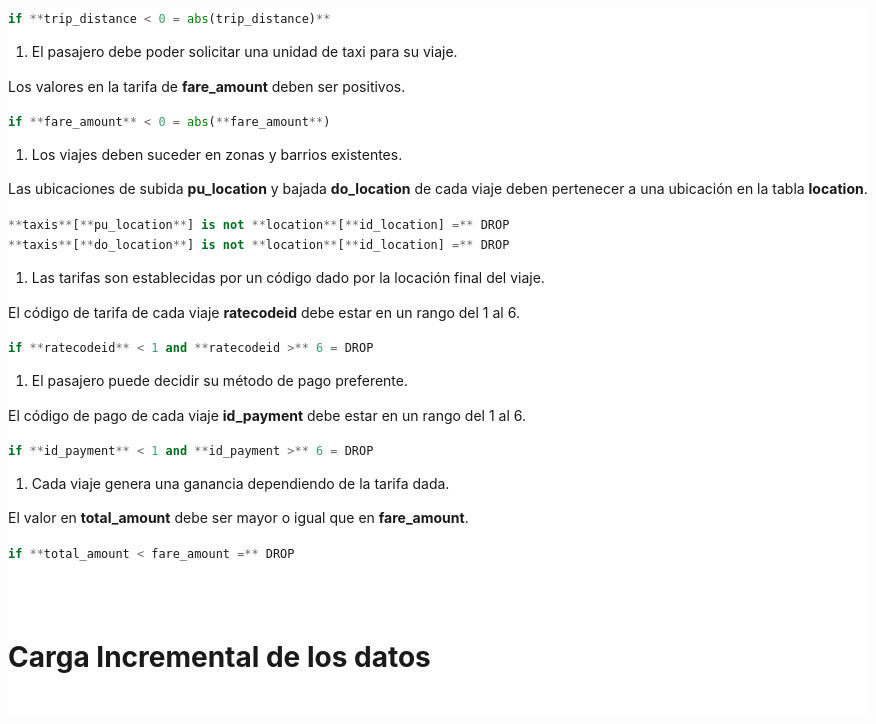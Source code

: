 ```python
if **trip_distance < 0 = abs(trip_distance)**
```

1. El pasajero debe poder solicitar una unidad de taxi para su viaje.

Los valores en la tarifa de **fare_amount** deben ser positivos.

```python
if **fare_amount** < 0 = abs(**fare_amount**)
```

1. Los viajes deben suceder en zonas y barrios existentes.

Las ubicaciones de subida **pu_location** y bajada **do_location** de cada viaje deben pertenecer a una ubicación en la tabla **location**.

```python
**taxis**[**pu_location**] is not **location**[**id_location] =** DROP
**taxis**[**do_location**] is not **location**[**id_location] =** DROP
```

1. Las tarifas son establecidas por un código dado por la locación final del viaje.

El código de tarifa de cada viaje **ratecodeid** debe estar en un rango del 1 al 6.

```python
if **ratecodeid** < 1 and **ratecodeid >** 6 = DROP
```

1. El pasajero puede decidir su método de pago preferente.

El código de pago de cada viaje **id_payment** debe estar en un rango del 1 al 6. 

```python
if **id_payment** < 1 and **id_payment >** 6 = DROP
```

1. Cada viaje genera una ganancia dependiendo de la tarifa dada.

El valor en **total_amount** debe ser mayor o igual que en **fare_amount**.

```python
if **total_amount < fare_amount =** DROP
```
<br>

# Carga Incremental de los datos

<br>
